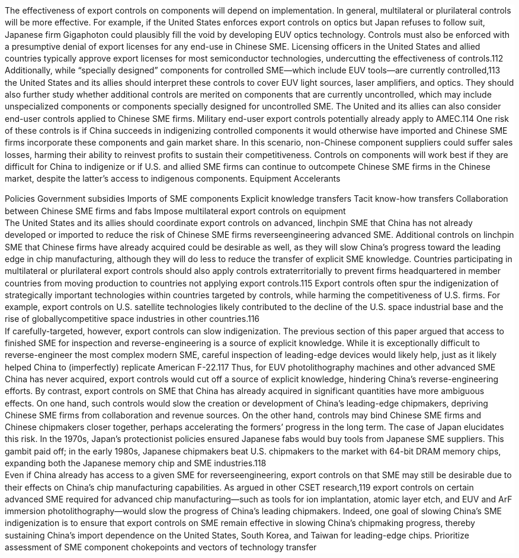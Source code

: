The effectiveness of export controls on components will depend on implementation. In general, multilateral or plurilateral controls will be more effective. For example, if the United States enforces export controls on optics but Japan refuses to follow suit, Japanese firm Gigaphoton could plausibly fill the void by developing EUV optics technology. Controls must also be enforced with a presumptive denial of export licenses for any end-use in Chinese SME. Licensing officers in the United States and allied countries typically approve export licenses for most semiconductor technologies, undercutting the effectiveness of controls.112 
Additionally, while “specially designed” components for controlled 
SME—which include EUV tools—are currently controlled,113 the 
United States and its allies should interpret these controls to cover EUV light sources, laser amplifiers, and optics. They should also further study whether additional controls are merited on components that are currently uncontrolled, which may include unspecialized components or components specially designed for uncontrolled SME. 
The United and its allies can also consider end-user controls applied to Chinese SME firms. Military end-user export controls potentially already apply to AMEC.114 
One risk of these controls is if China succeeds in indigenizing controlled components it would otherwise have imported and Chinese SME firms incorporate these components and gain market share. In this scenario, non-Chinese component suppliers could suffer sales losses, harming their ability to reinvest profits to sustain their competitiveness. Controls on components will work best if they are difficult for China to indigenize or if U.S. and allied 
SME firms can continue to outcompete Chinese SME firms in the Chinese market, despite the latter’s access to indigenous components. 
Equipment 
Accelerants 
 
Policies 	Government subsidies 	Imports of SME components 	Explicit 
knowledge transfers 	Tacit know-how transfers 	Collaboration between Chinese SME firms and fabs 
Impose multilateral export controls on equipment 	 	 	  	 	 
The United States and its allies should coordinate export controls on advanced, linchpin SME that China has not already developed or imported to reduce the risk of Chinese SME firms reverseengineering advanced SME. Additional controls on linchpin SME that Chinese firms have already acquired could be desirable as well, as they will slow China’s progress toward the leading edge in chip manufacturing, although they will do less to reduce the transfer of explicit SME knowledge. Countries participating in multilateral or plurilateral export controls should also apply controls extraterritorially to prevent firms headquartered in member countries from moving production to countries not applying export controls.115 
Export controls often spur the indigenization of strategically important technologies within countries targeted by controls, while harming the competitiveness of U.S. firms. For example, export controls on U.S. satellite technologies likely contributed to the decline of the U.S. space industrial base and the rise of globallycompetitive space industries in other countries.116  
If carefully-targeted, however, export controls can slow indigenization. The previous section of this paper argued that access to finished SME for inspection and reverse-engineering is a source of explicit knowledge. While it is exceptionally difficult to reverse-engineer the most complex modern SME, careful inspection of leading-edge devices would likely help, just as it likely helped China to (imperfectly) replicate American F-22.117 Thus, for EUV photolithography machines and other advanced SME China has never acquired, export controls would cut off a source of explicit knowledge, hindering China’s reverse-engineering efforts. 
By contrast, export controls on SME that China has already acquired in significant quantities have more ambiguous effects. On one hand, such controls would slow the creation or development of China’s leading-edge chipmakers, depriving Chinese SME firms from collaboration and revenue sources. On the other hand, controls may bind Chinese SME firms and Chinese chipmakers closer together, perhaps accelerating the formers’ progress in the long term. The case of Japan elucidates this risk. In the 1970s, Japan’s protectionist policies ensured Japanese fabs would buy tools from Japanese SME suppliers. This gambit paid off; in the early 1980s, Japanese chipmakers beat U.S. chipmakers to the market with 64-bit DRAM memory chips, expanding both the Japanese memory chip and SME industries.118  
Even if China already has access to a given SME for reverseengineering, export controls on that SME may still be desirable due to their effects on China’s chip manufacturing capabilities. As argued in other CSET research,119 export controls on certain advanced SME required for advanced chip manufacturing—such as tools for ion implantation, atomic layer etch, and EUV and ArF immersion photolithography—would slow the progress of China’s leading chipmakers. Indeed, one goal of slowing China’s SME indigenization is to ensure that export controls on SME remain effective in slowing China’s chipmaking progress, thereby sustaining China’s import dependence on the United States, South Korea, and Taiwan for leading-edge chips. 
Prioritize assessment of SME component chokepoints and vectors of technology transfer 